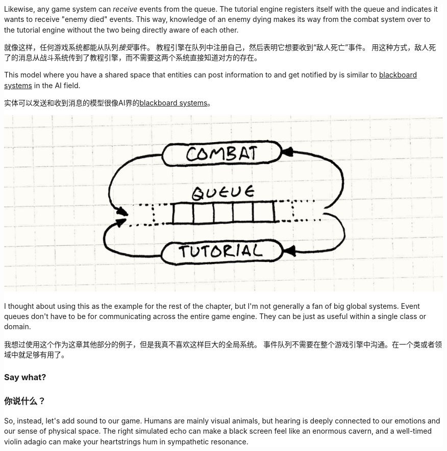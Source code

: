<span name="blackboard">Likewise</span>, any game system can *receive* events
from the queue. The tutorial engine registers itself with the queue and
indicates it wants to receive "enemy died" events. This way, knowledge of an
enemy dying makes its way from the combat system over to the tutorial engine
without the two being directly aware of each other.

<span name="blackboard">就像这样</span>，任何游戏系统都能从队列*接受*事件。
教程引擎在队列中注册自己，然后表明它想要收到“敌人死亡”事件。
用这种方式，敌人死了的消息从战斗系统传到了教程引擎，而不需要这两个系统直接知道对方的存在。

<aside name="blackboard">

This model where you have a shared space that entities can post information to
and get notified by is similar to <a
href="http://en.wikipedia.org/wiki/Blackboard_system">blackboard systems</a> in
the AI field.

实体可以发送和收到消息的模型很像AI界的<a href="http://en.wikipedia.org/wiki/Blackboard_system">blackboard systems</a>。

</aside>

<img src="images/event-queue-central.png" alt="A central event queue is read from and written to by the Combat and Tutorial code." />

I thought about using this as the example for the rest of the chapter, but I'm
not generally a fan of big global systems. Event queues don't have to be for
communicating across the entire game engine. They can be just as useful within a single class or domain.

我想过使用这个作为这章其他部分的例子，但是我真不喜欢这样巨大的全局系统。
事件队列不需要在整个游戏引擎中沟通。在一个类或者领域中就足够有用了。

### Say what?

### 你说什么？

So, instead, let's add sound to our game. Humans are mainly visual animals, but
hearing is deeply connected to our emotions and our sense of physical space. The
right simulated echo can make a black screen feel like an enormous cavern, and a
well-timed violin adagio can make your heartstrings hum in sympathetic
resonance.
